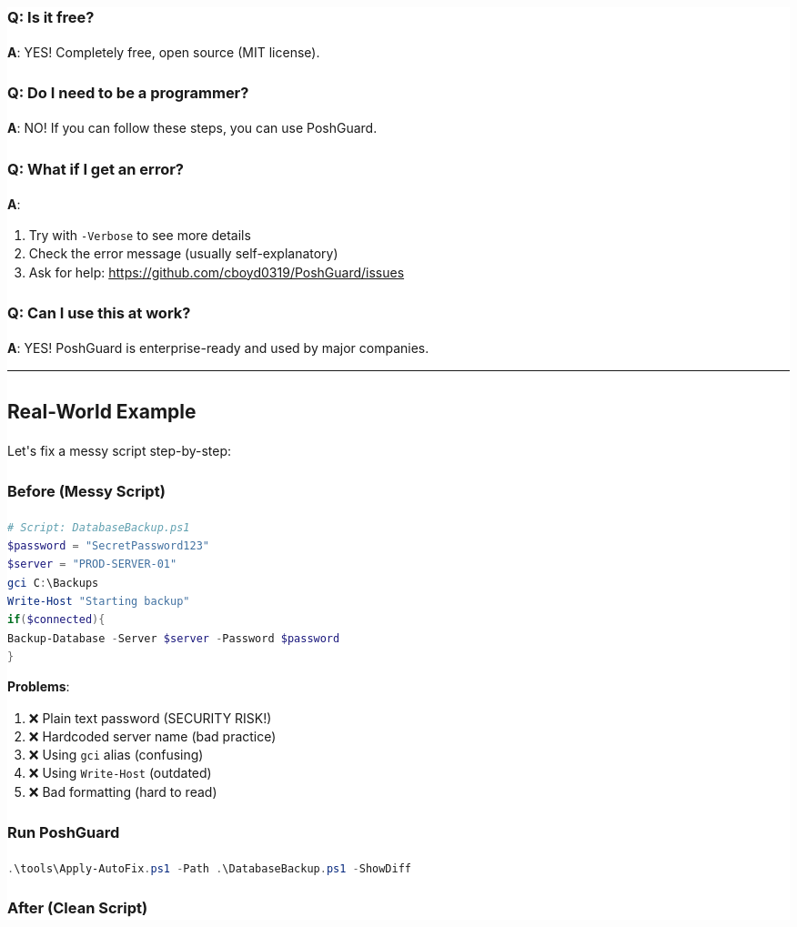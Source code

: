 ### Q: Is it free?

**A**: YES! Completely free, open source (MIT license).

### Q: Do I need to be a programmer?

**A**: NO! If you can follow these steps, you can use PoshGuard.

### Q: What if I get an error?

**A**: 

1. Try with `-Verbose` to see more details
2. Check the error message (usually self-explanatory)
3. Ask for help: <https://github.com/cboyd0319/PoshGuard/issues>

### Q: Can I use this at work?

**A**: YES! PoshGuard is enterprise-ready and used by major companies.

---

## Real-World Example

Let's fix a messy script step-by-step:

### Before (Messy Script)

```powershell
# Script: DatabaseBackup.ps1
$password = "SecretPassword123"
$server = "PROD-SERVER-01"
gci C:\Backups
Write-Host "Starting backup"
if($connected){
Backup-Database -Server $server -Password $password
}
```

**Problems**:

1. ❌ Plain text password (SECURITY RISK!)
2. ❌ Hardcoded server name (bad practice)
3. ❌ Using `gci` alias (confusing)
4. ❌ Using `Write-Host` (outdated)
5. ❌ Bad formatting (hard to read)

### Run PoshGuard

```powershell
.\tools\Apply-AutoFix.ps1 -Path .\DatabaseBackup.ps1 -ShowDiff
```

### After (Clean Script)
